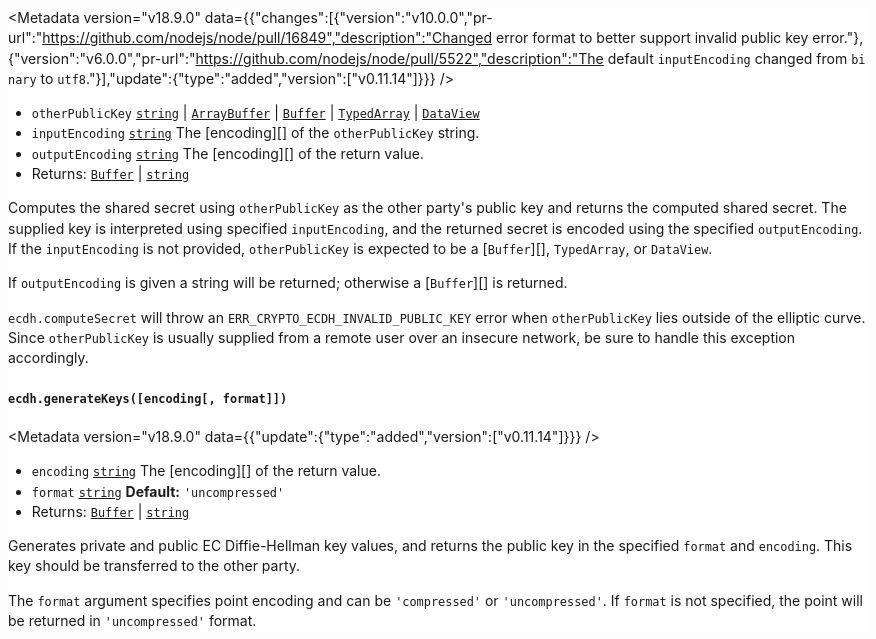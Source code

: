 <Metadata version="v18.9.0" data={{"changes":[{"version":"v10.0.0","pr-url":"https://github.com/nodejs/node/pull/16849","description":"Changed error format to better support invalid public key error."},{"version":"v6.0.0","pr-url":"https://github.com/nodejs/node/pull/5522","description":"The default `inputEncoding` changed from `binary` to `utf8`."}],"update":{"type":"added","version":["v0.11.14"]}}} />

* `otherPublicKey` [`string`](https://developer.mozilla.org/en-US/docs/Web/JavaScript/Data_structures#String_type) | [`ArrayBuffer`](https://developer.mozilla.org/en-US/docs/Web/JavaScript/Reference/Global_Objects/ArrayBuffer) | [`Buffer`](/api/buffer#buffer) | [`TypedArray`](https://developer.mozilla.org/en-US/docs/Web/JavaScript/Reference/Global_Objects/TypedArray) | [`DataView`](https://developer.mozilla.org/en-US/docs/Web/JavaScript/Reference/Global_Objects/DataView)
* `inputEncoding` [`string`](https://developer.mozilla.org/en-US/docs/Web/JavaScript/Data_structures#String_type) The [encoding][] of the `otherPublicKey` string.
* `outputEncoding` [`string`](https://developer.mozilla.org/en-US/docs/Web/JavaScript/Data_structures#String_type) The [encoding][] of the return value.
* Returns: [`Buffer`](/api/buffer#buffer) | [`string`](https://developer.mozilla.org/en-US/docs/Web/JavaScript/Data_structures#String_type)

Computes the shared secret using `otherPublicKey` as the other
party's public key and returns the computed shared secret. The supplied
key is interpreted using specified `inputEncoding`, and the returned secret
is encoded using the specified `outputEncoding`.
If the `inputEncoding` is not
provided, `otherPublicKey` is expected to be a [`Buffer`][], `TypedArray`, or
`DataView`.

If `outputEncoding` is given a string will be returned; otherwise a
[`Buffer`][] is returned.

`ecdh.computeSecret` will throw an
`ERR_CRYPTO_ECDH_INVALID_PUBLIC_KEY` error when `otherPublicKey`
lies outside of the elliptic curve. Since `otherPublicKey` is
usually supplied from a remote user over an insecure network,
be sure to handle this exception accordingly.

#### <DataTag tag="M" /> `ecdh.generateKeys([encoding[, format]])`

<Metadata version="v18.9.0" data={{"update":{"type":"added","version":["v0.11.14"]}}} />

* `encoding` [`string`](https://developer.mozilla.org/en-US/docs/Web/JavaScript/Data_structures#String_type) The [encoding][] of the return value.
* `format` [`string`](https://developer.mozilla.org/en-US/docs/Web/JavaScript/Data_structures#String_type) **Default:** `'uncompressed'`
* Returns: [`Buffer`](/api/buffer#buffer) | [`string`](https://developer.mozilla.org/en-US/docs/Web/JavaScript/Data_structures#String_type)

Generates private and public EC Diffie-Hellman key values, and returns
the public key in the specified `format` and `encoding`. This key should be
transferred to the other party.

The `format` argument specifies point encoding and can be `'compressed'` or
`'uncompressed'`. If `format` is not specified, the point will be returned in
`'uncompressed'` format.
